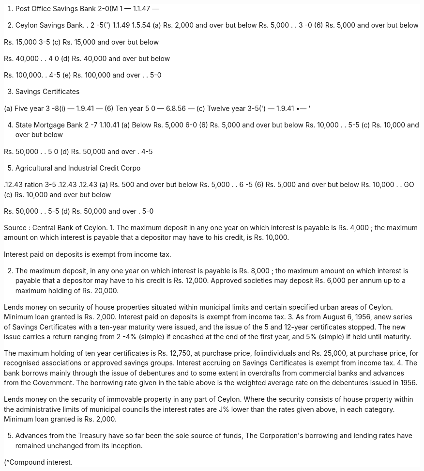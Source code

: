 1. Post Office Savings Bank 2-0(M 1 — 1.1.47 —

2. Ceylon Savings Bank. . 2 -5(') 1.1.49 1.5.54 (a) Rs. 2,000 and over but below Rs. 5,000 . . 3 -0 (6) Rs. 5,000 and over but below

Rs. 15,000 3-5 (c) Rs. 15,000 and over but below

Rs. 40,000 . . 4 0 (d) Rs. 40,000 and over but below

Rs. 100,000. . 4-5 (e) Rs. 100,000 and over . . 5-0

3. Savings Certificates

(a) Five year 3 -8(i) — 1.9.41 — (6) Ten year 5 0 — 6.8.56 — (c) Twelve year 3-5(') — 1.9.41 •— '

4. State Mortgage Bank 2 -7 1.10.41 (a) Below Rs. 5,000 6-0 (6) Rs. 5,000 and over but below Rs. 10,000 . . 5-5 (c) Rs. 10,000 and over but below

Rs. 50,000 . . 5 0 (d) Rs. 50,000 and over . 4-5

5. Agricultural and Industrial Credit Corpo­

.12.43 ration 3-5 .12.43 .12.43 (a) Rs. 500 and over but below Rs. 5,000 . . 6 -5 (6) Rs. 5,000 and over but below Rs. 10,000 . . GO (c) Rs. 10,000 and over but below

Rs. 50,000 . . 5-5 (d) Rs. 50,000 and over . 5-0

Source : Central Bank of Ceylon. 1. The maximum deposit in any one year on which interest is payable is Rs. 4,000 ; the maximum amount on which interest is payable that a depositor may have to his credit, is Rs. 10,000.

Interest paid on deposits is exempt from income tax.

2. The maximum deposit, in any one year on which interest is payable is Rs. 8,000 ; tho maximum amount on which interest is payable that a depositor may have to his credit is Rs. 12,000. Approved societies may deposit Rs. 6,000 per annum up to a maximum holding of Rs. 20,000.

Lends money on security of house properties situated within municipal limits and certain specified urban areas of Ceylon. Minimum loan granted is Rs. 2,000. Interest paid on deposits is exempt from income tax. 3. As from August 6, 1956, anew series of Savings Certificates with a ten-year maturity were issued, and the issue of the 5 and 12-year certificates stopped. The new issue carries a return ranging from 2 -4% (simple) if encashed at the end of the first year, and 5% (simple) if held until maturity.

The maximum holding of ten year certificates is Rs. 12,750, at purchase price, foiindividuals and Rs. 25,000, at purchase price, for recognised associations or approved savings groups. Interest accruing on Savings Certificates is exempt from income tax. 4. The bank borrows mainly through the issue of debentures and to some extent in over­drafts from commercial banks and advances from the Government. The borrowing rate given in the table above is the weighted average rate on the debentures issued in 1956.

Lends money on the security of immovable property in any part of Ceylon. Where the security consists of house property within the administrative limits of municipal councils the interest rates are J% lower than the rates given above, in each category. Minimum loan granted is Rs. 2,000.

5. Advances from the Treasury have so far been the sole source of funds, The Corporation's borrowing and lending rates have remained unchanged from its inception.

(^Compound interest.
